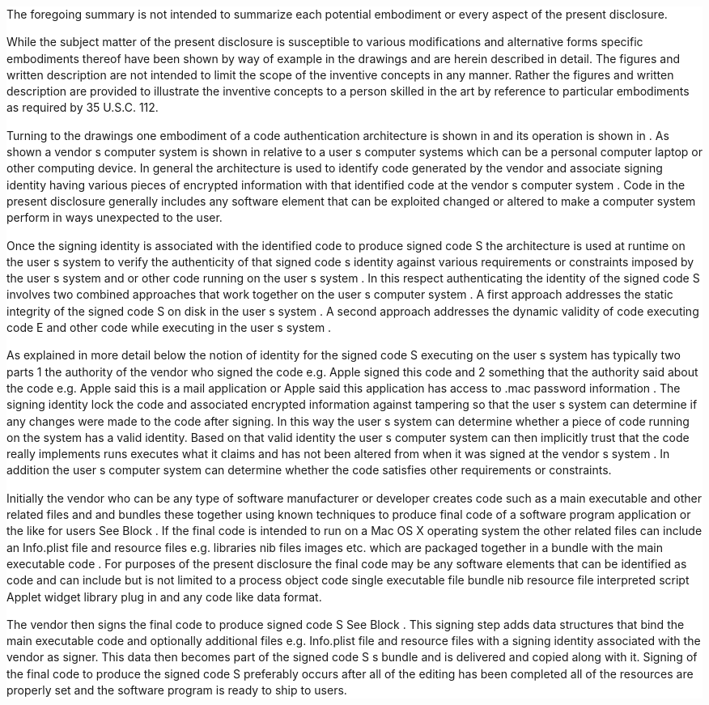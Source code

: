 The foregoing summary is not intended to summarize each potential embodiment or every aspect of the present disclosure.

While the subject matter of the present disclosure is susceptible to various modifications and alternative forms specific embodiments thereof have been shown by way of example in the drawings and are herein described in detail. The figures and written description are not intended to limit the scope of the inventive concepts in any manner. Rather the figures and written description are provided to illustrate the inventive concepts to a person skilled in the art by reference to particular embodiments as required by 35 U.S.C. 112.

Turning to the drawings one embodiment of a code authentication architecture is shown in and its operation is shown in . As shown a vendor s computer system is shown in relative to a user s computer systems which can be a personal computer laptop or other computing device. In general the architecture is used to identify code generated by the vendor and associate signing identity having various pieces of encrypted information with that identified code at the vendor s computer system . Code in the present disclosure generally includes any software element that can be exploited changed or altered to make a computer system perform in ways unexpected to the user.

Once the signing identity is associated with the identified code to produce signed code S the architecture is used at runtime on the user s system to verify the authenticity of that signed code s identity against various requirements or constraints imposed by the user s system and or other code running on the user s system . In this respect authenticating the identity of the signed code S involves two combined approaches that work together on the user s computer system . A first approach addresses the static integrity of the signed code S on disk in the user s system . A second approach addresses the dynamic validity of code executing code E and other code while executing in the user s system .

As explained in more detail below the notion of identity for the signed code S executing on the user s system has typically two parts 1 the authority of the vendor who signed the code e.g. Apple signed this code and 2 something that the authority said about the code e.g. Apple said this is a mail application or Apple said this application has access to .mac password information . The signing identity lock the code and associated encrypted information against tampering so that the user s system can determine if any changes were made to the code after signing. In this way the user s system can determine whether a piece of code running on the system has a valid identity. Based on that valid identity the user s computer system can then implicitly trust that the code really implements runs executes what it claims and has not been altered from when it was signed at the vendor s system . In addition the user s computer system can determine whether the code satisfies other requirements or constraints.

Initially the vendor who can be any type of software manufacturer or developer creates code such as a main executable and other related files and and bundles these together using known techniques to produce final code of a software program application or the like for users See Block . If the final code is intended to run on a Mac OS X operating system the other related files can include an Info.plist file and resource files e.g. libraries nib files images etc. which are packaged together in a bundle with the main executable code . For purposes of the present disclosure the final code may be any software elements that can be identified as code and can include but is not limited to a process object code single executable file bundle nib resource file interpreted script Applet widget library plug in and any code like data format.

The vendor then signs the final code to produce signed code S See Block . This signing step adds data structures that bind the main executable code and optionally additional files e.g. Info.plist file and resource files with a signing identity associated with the vendor as signer. This data then becomes part of the signed code S s bundle and is delivered and copied along with it. Signing of the final code to produce the signed code S preferably occurs after all of the editing has been completed all of the resources are properly set and the software program is ready to ship to users.
